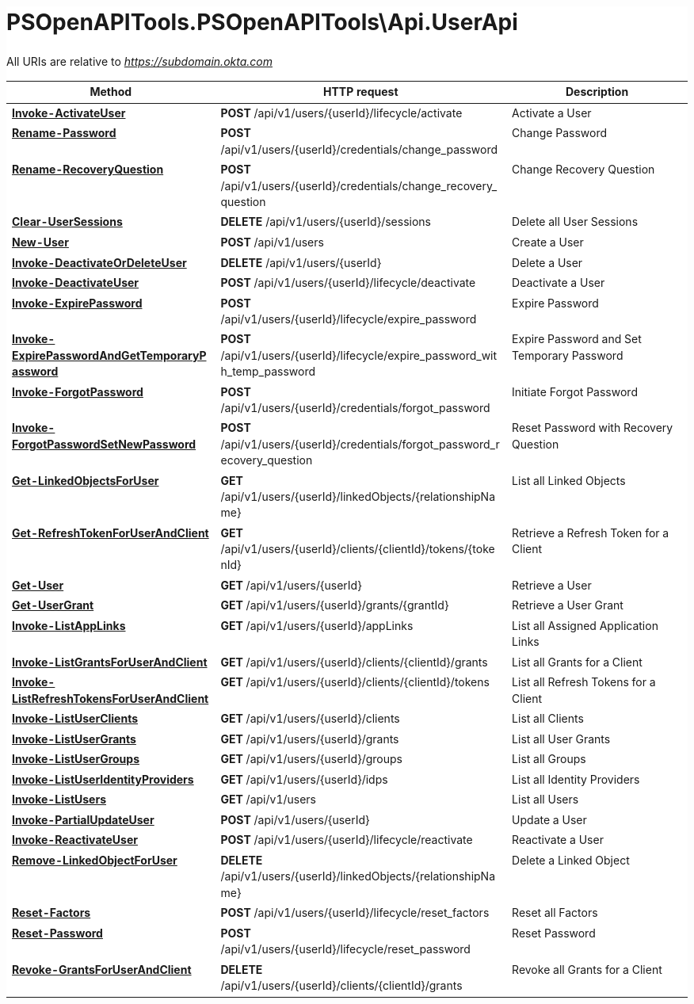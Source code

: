 # PSOpenAPITools.PSOpenAPITools\Api.UserApi

All URIs are relative to *https://subdomain.okta.com*

Method | HTTP request | Description
------------- | ------------- | -------------
[**Invoke-ActivateUser**](UserApi.md#Invoke-ActivateUser) | **POST** /api/v1/users/{userId}/lifecycle/activate | Activate a User
[**Rename-Password**](UserApi.md#Rename-Password) | **POST** /api/v1/users/{userId}/credentials/change_password | Change Password
[**Rename-RecoveryQuestion**](UserApi.md#Rename-RecoveryQuestion) | **POST** /api/v1/users/{userId}/credentials/change_recovery_question | Change Recovery Question
[**Clear-UserSessions**](UserApi.md#Clear-UserSessions) | **DELETE** /api/v1/users/{userId}/sessions | Delete all User Sessions
[**New-User**](UserApi.md#New-User) | **POST** /api/v1/users | Create a User
[**Invoke-DeactivateOrDeleteUser**](UserApi.md#Invoke-DeactivateOrDeleteUser) | **DELETE** /api/v1/users/{userId} | Delete a User
[**Invoke-DeactivateUser**](UserApi.md#Invoke-DeactivateUser) | **POST** /api/v1/users/{userId}/lifecycle/deactivate | Deactivate a User
[**Invoke-ExpirePassword**](UserApi.md#Invoke-ExpirePassword) | **POST** /api/v1/users/{userId}/lifecycle/expire_password | Expire Password
[**Invoke-ExpirePasswordAndGetTemporaryPassword**](UserApi.md#Invoke-ExpirePasswordAndGetTemporaryPassword) | **POST** /api/v1/users/{userId}/lifecycle/expire_password_with_temp_password | Expire Password and Set Temporary Password
[**Invoke-ForgotPassword**](UserApi.md#Invoke-ForgotPassword) | **POST** /api/v1/users/{userId}/credentials/forgot_password | Initiate Forgot Password
[**Invoke-ForgotPasswordSetNewPassword**](UserApi.md#Invoke-ForgotPasswordSetNewPassword) | **POST** /api/v1/users/{userId}/credentials/forgot_password_recovery_question | Reset Password with Recovery Question
[**Get-LinkedObjectsForUser**](UserApi.md#Get-LinkedObjectsForUser) | **GET** /api/v1/users/{userId}/linkedObjects/{relationshipName} | List all Linked Objects
[**Get-RefreshTokenForUserAndClient**](UserApi.md#Get-RefreshTokenForUserAndClient) | **GET** /api/v1/users/{userId}/clients/{clientId}/tokens/{tokenId} | Retrieve a Refresh Token for a Client
[**Get-User**](UserApi.md#Get-User) | **GET** /api/v1/users/{userId} | Retrieve a User
[**Get-UserGrant**](UserApi.md#Get-UserGrant) | **GET** /api/v1/users/{userId}/grants/{grantId} | Retrieve a User Grant
[**Invoke-ListAppLinks**](UserApi.md#Invoke-ListAppLinks) | **GET** /api/v1/users/{userId}/appLinks | List all Assigned Application Links
[**Invoke-ListGrantsForUserAndClient**](UserApi.md#Invoke-ListGrantsForUserAndClient) | **GET** /api/v1/users/{userId}/clients/{clientId}/grants | List all Grants for a Client
[**Invoke-ListRefreshTokensForUserAndClient**](UserApi.md#Invoke-ListRefreshTokensForUserAndClient) | **GET** /api/v1/users/{userId}/clients/{clientId}/tokens | List all Refresh Tokens for a Client
[**Invoke-ListUserClients**](UserApi.md#Invoke-ListUserClients) | **GET** /api/v1/users/{userId}/clients | List all Clients
[**Invoke-ListUserGrants**](UserApi.md#Invoke-ListUserGrants) | **GET** /api/v1/users/{userId}/grants | List all User Grants
[**Invoke-ListUserGroups**](UserApi.md#Invoke-ListUserGroups) | **GET** /api/v1/users/{userId}/groups | List all Groups
[**Invoke-ListUserIdentityProviders**](UserApi.md#Invoke-ListUserIdentityProviders) | **GET** /api/v1/users/{userId}/idps | List all Identity Providers
[**Invoke-ListUsers**](UserApi.md#Invoke-ListUsers) | **GET** /api/v1/users | List all Users
[**Invoke-PartialUpdateUser**](UserApi.md#Invoke-PartialUpdateUser) | **POST** /api/v1/users/{userId} | Update a User
[**Invoke-ReactivateUser**](UserApi.md#Invoke-ReactivateUser) | **POST** /api/v1/users/{userId}/lifecycle/reactivate | Reactivate a User
[**Remove-LinkedObjectForUser**](UserApi.md#Remove-LinkedObjectForUser) | **DELETE** /api/v1/users/{userId}/linkedObjects/{relationshipName} | Delete a Linked Object
[**Reset-Factors**](UserApi.md#Reset-Factors) | **POST** /api/v1/users/{userId}/lifecycle/reset_factors | Reset all Factors
[**Reset-Password**](UserApi.md#Reset-Password) | **POST** /api/v1/users/{userId}/lifecycle/reset_password | Reset Password
[**Revoke-GrantsForUserAndClient**](UserApi.md#Revoke-GrantsForUserAndClient) | **DELETE** /api/v1/users/{userId}/clients/{clientId}/grants | Revoke all Grants for a Client
